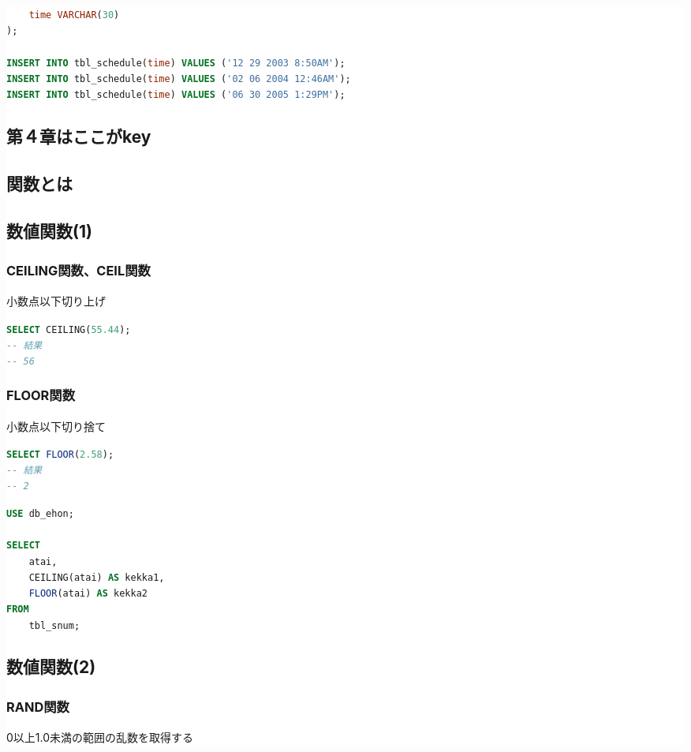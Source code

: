 ```sql
    time VARCHAR(30)
);

INSERT INTO tbl_schedule(time) VALUES ('12 29 2003 8:50AM');
INSERT INTO tbl_schedule(time) VALUES ('02 06 2004 12:46AM');
INSERT INTO tbl_schedule(time) VALUES ('06 30 2005 1:29PM');
```

## 第４章はここがkey

## 関数とは

## 数値関数(1)

### CEILING関数、CEIL関数

小数点以下切り上げ

```sql
SELECT CEILING(55.44);
-- 結果
-- 56
```

### FLOOR関数

小数点以下切り捨て

```sql
SELECT FLOOR(2.58);
-- 結果
-- 2
```

```sql
USE db_ehon;

SELECT
    atai,
    CEILING(atai) AS kekka1,
    FLOOR(atai) AS kekka2
FROM
    tbl_snum;
```

## 数値関数(2)

### RAND関数

0以上1.0未満の範囲の乱数を取得する
